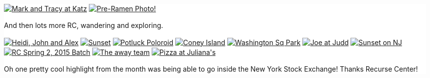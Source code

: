 <a data-flickr-embed="true" href="[https://www.flickr.com/photos/icco/18892621125/in/album-72157650347678131/](https://www.flickr.com/photos/icco/18892621125/in/album-72157650347678131/)" title="Mark and Tracy at Katz"><img src="[https://farm1.staticflickr.com/270/18892621125\_3e14d37020\_n.jpg](https://farm1.staticflickr.com/270/18892621125_3e14d37020_n.jpg)" alt="Mark and Tracy at Katz"></a> <a data-flickr-embed="true" href="[https://www.flickr.com/photos/icco/18505608198/in/album-72157650347678131/](https://www.flickr.com/photos/icco/18505608198/in/album-72157650347678131/)" title="Pre-Ramen Photo!"><img src="[https://farm1.staticflickr.com/274/18505608198\_ecee6596d8\_n.jpg](https://farm1.staticflickr.com/274/18505608198_ecee6596d8_n.jpg)" alt="Pre-Ramen Photo!"></a>

And then lots more RC, wandering and exploring.

<a data-flickr-embed="true" href="[https://www.flickr.com/photos/icco/18866346446/in/album-72157650347678131/](https://www.flickr.com/photos/icco/18866346446/in/album-72157650347678131/)" title="Heidi, John and Alex"><img src="[https://farm1.staticflickr.com/465/18866346446\_eb5afa3ed7\_q.jpg](https://farm1.staticflickr.com/465/18866346446_eb5afa3ed7_q.jpg)" alt="Heidi, John and Alex"></a> <a data-flickr-embed="true" href="[https://www.flickr.com/photos/icco/18847068048/in/album-72157650347678131/](https://www.flickr.com/photos/icco/18847068048/in/album-72157650347678131/)" title="Sunset"><img src="[https://farm1.staticflickr.com/521/18847068048\_9b700f1d28\_q.jpg](https://farm1.staticflickr.com/521/18847068048_9b700f1d28_q.jpg)" alt="Sunset"></a> <a data-flickr-embed="true" href="[https://www.flickr.com/photos/icco/18414075973/in/album-72157650347678131/](https://www.flickr.com/photos/icco/18414075973/in/album-72157650347678131/)" title="Potluck Poloroid"><img src="[https://farm1.staticflickr.com/492/18414075973\_c983fb41d9\_q.jpg](https://farm1.staticflickr.com/492/18414075973_c983fb41d9_q.jpg)" alt="Potluck Poloroid"></a> <a data-flickr-embed="true" href="[https://www.flickr.com/photos/icco/18847018720/in/album-72157650347678131/](https://www.flickr.com/photos/icco/18847018720/in/album-72157650347678131/)" title="Coney Island"><img src="[https://farm1.staticflickr.com/515/18847018720\_c342c9608d\_q.jpg](https://farm1.staticflickr.com/515/18847018720_c342c9608d_q.jpg)" alt="Coney Island"></a> <a data-flickr-embed="true" href="[https://www.flickr.com/photos/icco/18414072843/in/album-72157650347678131/](https://www.flickr.com/photos/icco/18414072843/in/album-72157650347678131/)" title="Washington Sq Park"><img src="[https://farm1.staticflickr.com/555/18414072843\_f8768fe631\_q.jpg](https://farm1.staticflickr.com/555/18414072843_f8768fe631_q.jpg)" alt="Washington Sq Park"></a> <a data-flickr-embed="true" href="[https://www.flickr.com/photos/icco/18773681928/in/album-72157650347678131/](https://www.flickr.com/photos/icco/18773681928/in/album-72157650347678131/)" title="Joe at Judd"><img src="[https://farm1.staticflickr.com/293/18773681928\_630d4a1b5e\_q.jpg](https://farm1.staticflickr.com/293/18773681928_630d4a1b5e_q.jpg)" alt="Joe at Judd"></a> <a data-flickr-embed="true" href="[https://www.flickr.com/photos/icco/18887428182/in/album-72157650347678131/](https://www.flickr.com/photos/icco/18887428182/in/album-72157650347678131/)" title="Sunset on NJ"><img src="[https://farm4.staticflickr.com/3903/18887428182\_c4db4d992b\_q.jpg](https://farm4.staticflickr.com/3903/18887428182_c4db4d992b_q.jpg)" alt="Sunset on NJ"></a> <a data-flickr-embed="true" href="[https://www.flickr.com/photos/icco/18801061074/in/album-72157650347678131/](https://www.flickr.com/photos/icco/18801061074/in/album-72157650347678131/)" title="RC Spring 2, 2015 Batch"><img src="[https://farm1.staticflickr.com/455/18801061074\_67a059750e\_q.jpg](https://farm1.staticflickr.com/455/18801061074_67a059750e_q.jpg)" alt="RC Spring 2, 2015 Batch"></a> <a data-flickr-embed="true" href="[https://www.flickr.com/photos/icco/19236005548/in/album-72157650347678131/](https://www.flickr.com/photos/icco/19236005548/in/album-72157650347678131/)" title="The away team"><img src="[https://farm1.staticflickr.com/479/19236005548\_60cb59d6bd\_q.jpg](https://farm1.staticflickr.com/479/19236005548_60cb59d6bd_q.jpg)" alt="The away team"></a> <a data-flickr-embed="true" href="[https://www.flickr.com/photos/icco/19360483235/in/album-72157650347678131/](https://www.flickr.com/photos/icco/19360483235/in/album-72157650347678131/)" title="Pizza at Juliana's"><img src="[https://farm1.staticflickr.com/391/19360483235\_bcc47217c9\_q.jpg](https://farm1.staticflickr.com/391/19360483235_bcc47217c9_q.jpg)" alt="Pizza at Juliana's"></a>

Oh one pretty cool highlight from the month was being able to go inside the New York Stock Exchange! Thanks Recurse Center!
